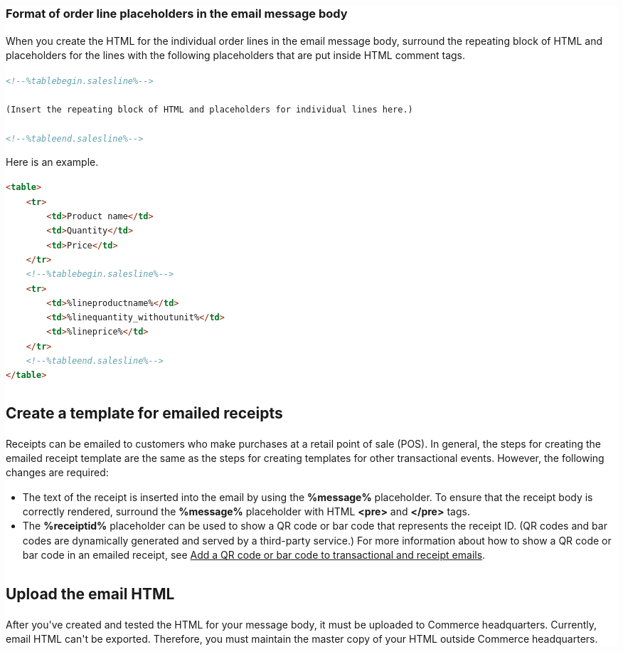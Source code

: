 ### Format of order line placeholders in the email message body

When you create the HTML for the individual order lines in the email message body, surround the repeating block of HTML and placeholders for the lines with the following placeholders that are put inside HTML comment tags.

```html
<!--%tablebegin.salesline%-->

(Insert the repeating block of HTML and placeholders for individual lines here.)

<!--%tableend.salesline%-->
```

Here is an example.

```HTML
<table>
    <tr>
        <td>Product name</td>
        <td>Quantity</td>
        <td>Price</td>
    </tr>
    <!--%tablebegin.salesline%-->
    <tr>
        <td>%lineproductname%</td>
        <td>%linequantity_withoutunit%</td>
        <td>%lineprice%</td>
    </tr>
    <!--%tableend.salesline%-->
</table>
```

## Create a template for emailed receipts

Receipts can be emailed to customers who make purchases at a retail point of sale (POS). In general, the steps for creating the emailed receipt template are the same as the steps for creating templates for other transactional events. However, the following changes are required:

- The text of the receipt is inserted into the email by using the **%message%** placeholder. To ensure that the receipt body is correctly rendered, surround the **%message%** placeholder with HTML **&lt;pre&gt;** and **&lt;/pre&gt;** tags.
- The **%receiptid%** placeholder can be used to show a QR code or bar code that represents the receipt ID. (QR codes and bar codes are dynamically generated and served by a third-party service.) For more information about how to show a QR code or bar code in an emailed receipt, see [Add a QR code or bar code to transactional and receipt emails](add-qr-code-barcode-email.md).

## Upload the email HTML

After you've created and tested the HTML for your message body, it must be uploaded to Commerce headquarters. Currently, email HTML can't be exported. Therefore, you must maintain the master copy of your HTML outside Commerce headquarters.

